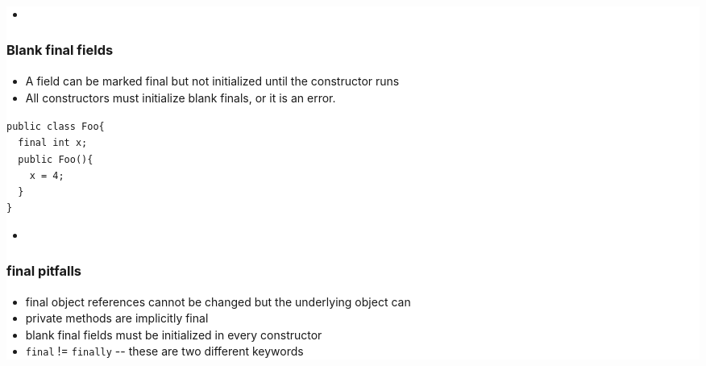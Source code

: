 -
### Blank final fields

- A field can be marked final but not initialized until the constructor runs
- All constructors must initialize blank finals, or it is an error.

```
public class Foo{
  final int x;
  public Foo(){
    x = 4;
  }
}
```

-
### final pitfalls

- final object references cannot be changed but the underlying object can  
- private methods are implicitly final
- blank final fields must be initialized in every constructor
- `final` != `finally` -- these are two different keywords

